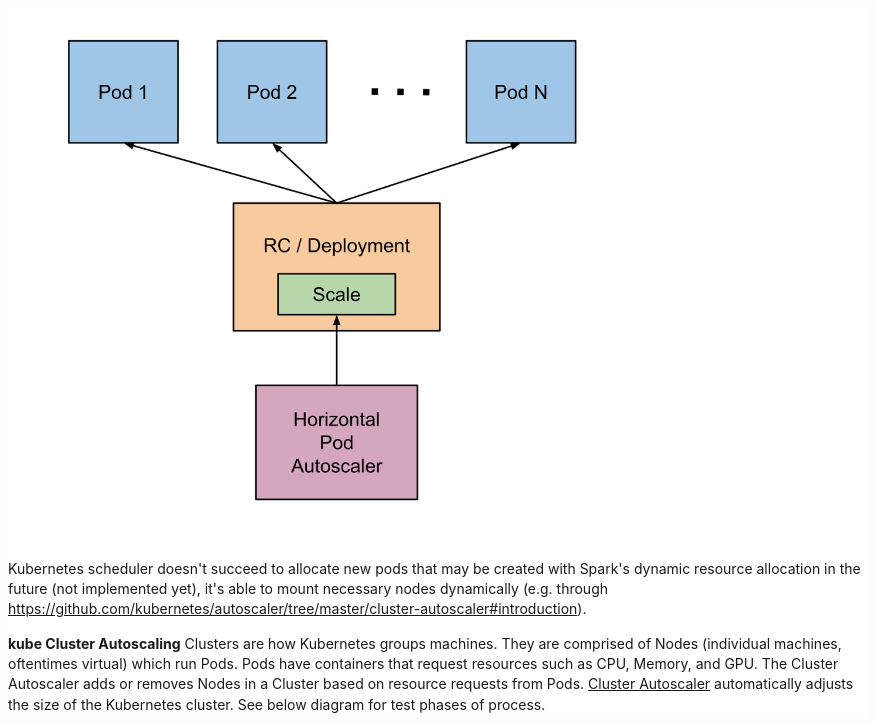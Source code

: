 <img src="./pic/pod-horizontal-autoscaler.png" alt="drawing" width="600" align="middle">

Kubernetes scheduler doesn't succeed to allocate new pods that may be created with Spark's dynamic resource allocation in the future (not implemented yet), it's able to mount necessary nodes dynamically (e.g. through https://github.com/kubernetes/autoscaler/tree/master/cluster-autoscaler#introduction). 

**kube Cluster Autoscaling**
Clusters are how Kubernetes groups machines. They are comprised of Nodes (individual machines, oftentimes virtual) which run Pods. Pods have containers that request resources such as CPU, Memory, and GPU. The Cluster Autoscaler adds or removes Nodes in a Cluster based on resource requests from Pods.
[Cluster Autoscaler](https://github.com/kubernetes/autoscaler/tree/master/cluster-autoscaler#introduction) automatically adjusts the size of the Kubernetes cluster. See below diagram for test phases of process.
